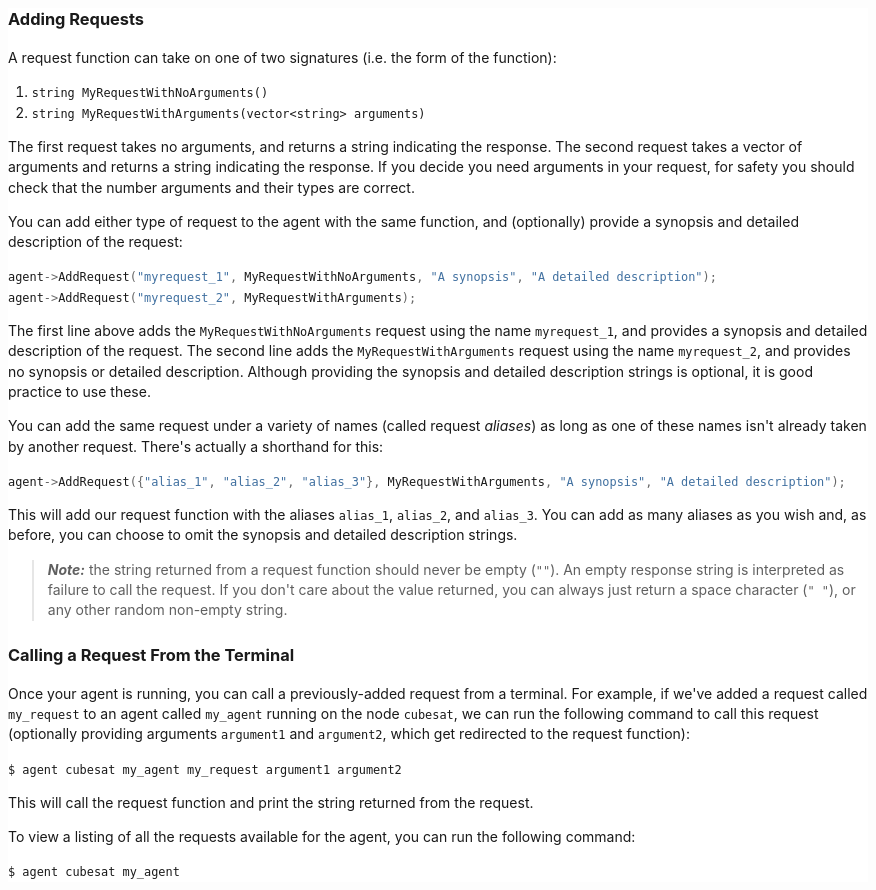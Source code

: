 ### Adding Requests
A request function can take on one of two signatures (i.e. the form of the function):

1. `string MyRequestWithNoArguments()`
2. `string MyRequestWithArguments(vector<string> arguments)`

The first request takes no arguments, and returns a string indicating the response. The second request takes a vector of arguments and returns a string indicating the response. If you decide you need arguments in your request, for safety you should check that the number arguments and their types are correct.

You can add either type of request to the agent with the same function, and (optionally) provide a synopsis and detailed description of the request:

```cpp
agent->AddRequest("myrequest_1", MyRequestWithNoArguments, "A synopsis", "A detailed description");
agent->AddRequest("myrequest_2", MyRequestWithArguments);
```

The first line above adds the `MyRequestWithNoArguments` request using the name `myrequest_1`, and provides a synopsis and detailed description of the request. The second line adds the `MyRequestWithArguments` request using the name `myrequest_2`, and provides no synopsis or detailed description. Although providing the synopsis and detailed description strings is optional, it is good practice to use these.

You can add the same request under a variety of names (called request _aliases_) as long as one of these names isn't already taken by another request. There's actually a shorthand for this:

```cpp
agent->AddRequest({"alias_1", "alias_2", "alias_3"}, MyRequestWithArguments, "A synopsis", "A detailed description");
```

This will add our request function with the aliases `alias_1`, `alias_2`, and `alias_3`. You can add as many aliases as you wish and, as before, you can choose to omit the synopsis and detailed description strings.

> **_Note:_** the string returned from a request function should never be empty (`""`). An empty response string is interpreted as failure to call the request. If you don't care about the value returned, you can always just return a space character (`" "`), or any other random non-empty string.

### Calling a Request From the Terminal
Once your agent is running, you can call a previously-added request from a terminal. For example, if we've added a request called `my_request` to an agent called `my_agent` running on the node `cubesat`, we can run the following command to call this request (optionally providing arguments `argument1` and `argument2`, which get redirected to the request function):

```bash
$ agent cubesat my_agent my_request argument1 argument2
```

This will call the request function and print the string returned from the request.

To view a listing of all the requests available for the agent, you can run the following command:

```bash
$ agent cubesat my_agent
```
